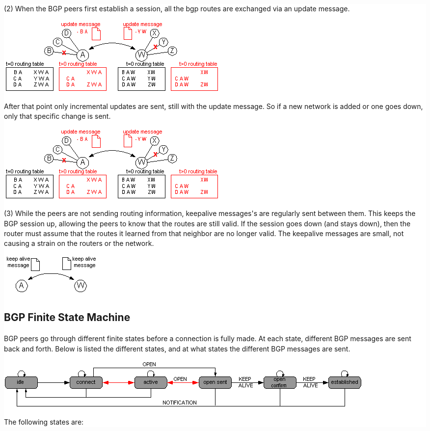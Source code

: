 (2) When the BGP peers first establish a session, all the bgp routes are exchanged via an update message.

<img src="img/passing-updatemessages.png" alt="">

After that point only incremental updates are sent, still with the update message. So if a new network is added or one goes down, only that specific change is sent.

<img src="img/passing-updatemessages.png" alt="">

(3) While the peers are not sending routing information, keepalive messages's are regularly sent between them. This keeps the BGP session up, allowing the peers to know that the routes are still valid. If the session goes down (and stays down), then the router must assume that the routes it learned from that neighbor are no longer valid. The keepalive messages are small, not causing a strain on the routers or the network.

<img src="img/passing-keepalivemessages.png" alt="">

## BGP Finite State Machine
BGP peers go through different finite states before a connection is fully made. At each state, different BGP messages are sent back and forth. Below is listed the different states, and at what states the different BGP messages are sent.


<img src="img/bgp-finitestatemachine.png" alt="">

The following states are:
